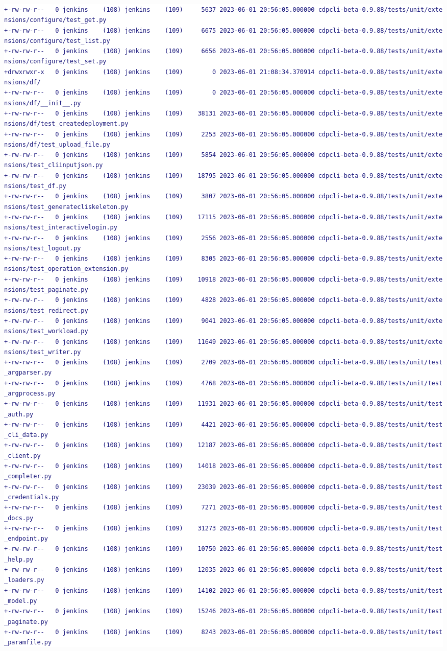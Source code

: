 ```diff
+-rw-rw-r--   0 jenkins    (108) jenkins    (109)     5637 2023-06-01 20:56:05.000000 cdpcli-beta-0.9.88/tests/unit/extensions/configure/test_get.py
+-rw-rw-r--   0 jenkins    (108) jenkins    (109)     6675 2023-06-01 20:56:05.000000 cdpcli-beta-0.9.88/tests/unit/extensions/configure/test_list.py
+-rw-rw-r--   0 jenkins    (108) jenkins    (109)     6656 2023-06-01 20:56:05.000000 cdpcli-beta-0.9.88/tests/unit/extensions/configure/test_set.py
+drwxrwxr-x   0 jenkins    (108) jenkins    (109)        0 2023-06-01 21:08:34.370914 cdpcli-beta-0.9.88/tests/unit/extensions/df/
+-rw-rw-r--   0 jenkins    (108) jenkins    (109)        0 2023-06-01 20:56:05.000000 cdpcli-beta-0.9.88/tests/unit/extensions/df/__init__.py
+-rw-rw-r--   0 jenkins    (108) jenkins    (109)    38131 2023-06-01 20:56:05.000000 cdpcli-beta-0.9.88/tests/unit/extensions/df/test_createdeployment.py
+-rw-rw-r--   0 jenkins    (108) jenkins    (109)     2253 2023-06-01 20:56:05.000000 cdpcli-beta-0.9.88/tests/unit/extensions/df/test_upload_file.py
+-rw-rw-r--   0 jenkins    (108) jenkins    (109)     5854 2023-06-01 20:56:05.000000 cdpcli-beta-0.9.88/tests/unit/extensions/test_cliinputjson.py
+-rw-rw-r--   0 jenkins    (108) jenkins    (109)    18795 2023-06-01 20:56:05.000000 cdpcli-beta-0.9.88/tests/unit/extensions/test_df.py
+-rw-rw-r--   0 jenkins    (108) jenkins    (109)     3807 2023-06-01 20:56:05.000000 cdpcli-beta-0.9.88/tests/unit/extensions/test_generatecliskeleton.py
+-rw-rw-r--   0 jenkins    (108) jenkins    (109)    17115 2023-06-01 20:56:05.000000 cdpcli-beta-0.9.88/tests/unit/extensions/test_interactivelogin.py
+-rw-rw-r--   0 jenkins    (108) jenkins    (109)     2556 2023-06-01 20:56:05.000000 cdpcli-beta-0.9.88/tests/unit/extensions/test_logout.py
+-rw-rw-r--   0 jenkins    (108) jenkins    (109)     8305 2023-06-01 20:56:05.000000 cdpcli-beta-0.9.88/tests/unit/extensions/test_operation_extension.py
+-rw-rw-r--   0 jenkins    (108) jenkins    (109)    10918 2023-06-01 20:56:05.000000 cdpcli-beta-0.9.88/tests/unit/extensions/test_paginate.py
+-rw-rw-r--   0 jenkins    (108) jenkins    (109)     4828 2023-06-01 20:56:05.000000 cdpcli-beta-0.9.88/tests/unit/extensions/test_redirect.py
+-rw-rw-r--   0 jenkins    (108) jenkins    (109)     9041 2023-06-01 20:56:05.000000 cdpcli-beta-0.9.88/tests/unit/extensions/test_workload.py
+-rw-rw-r--   0 jenkins    (108) jenkins    (109)    11649 2023-06-01 20:56:05.000000 cdpcli-beta-0.9.88/tests/unit/extensions/test_writer.py
+-rw-rw-r--   0 jenkins    (108) jenkins    (109)     2709 2023-06-01 20:56:05.000000 cdpcli-beta-0.9.88/tests/unit/test_argparser.py
+-rw-rw-r--   0 jenkins    (108) jenkins    (109)     4768 2023-06-01 20:56:05.000000 cdpcli-beta-0.9.88/tests/unit/test_argprocess.py
+-rw-rw-r--   0 jenkins    (108) jenkins    (109)    11931 2023-06-01 20:56:05.000000 cdpcli-beta-0.9.88/tests/unit/test_auth.py
+-rw-rw-r--   0 jenkins    (108) jenkins    (109)     4421 2023-06-01 20:56:05.000000 cdpcli-beta-0.9.88/tests/unit/test_cli_data.py
+-rw-rw-r--   0 jenkins    (108) jenkins    (109)    12187 2023-06-01 20:56:05.000000 cdpcli-beta-0.9.88/tests/unit/test_client.py
+-rw-rw-r--   0 jenkins    (108) jenkins    (109)    14018 2023-06-01 20:56:05.000000 cdpcli-beta-0.9.88/tests/unit/test_completer.py
+-rw-rw-r--   0 jenkins    (108) jenkins    (109)    23039 2023-06-01 20:56:05.000000 cdpcli-beta-0.9.88/tests/unit/test_credentials.py
+-rw-rw-r--   0 jenkins    (108) jenkins    (109)     7271 2023-06-01 20:56:05.000000 cdpcli-beta-0.9.88/tests/unit/test_docs.py
+-rw-rw-r--   0 jenkins    (108) jenkins    (109)    31273 2023-06-01 20:56:05.000000 cdpcli-beta-0.9.88/tests/unit/test_endpoint.py
+-rw-rw-r--   0 jenkins    (108) jenkins    (109)    10750 2023-06-01 20:56:05.000000 cdpcli-beta-0.9.88/tests/unit/test_help.py
+-rw-rw-r--   0 jenkins    (108) jenkins    (109)    12035 2023-06-01 20:56:05.000000 cdpcli-beta-0.9.88/tests/unit/test_loaders.py
+-rw-rw-r--   0 jenkins    (108) jenkins    (109)    14102 2023-06-01 20:56:05.000000 cdpcli-beta-0.9.88/tests/unit/test_model.py
+-rw-rw-r--   0 jenkins    (108) jenkins    (109)    15246 2023-06-01 20:56:05.000000 cdpcli-beta-0.9.88/tests/unit/test_paginate.py
+-rw-rw-r--   0 jenkins    (108) jenkins    (109)     8243 2023-06-01 20:56:05.000000 cdpcli-beta-0.9.88/tests/unit/test_paramfile.py
```